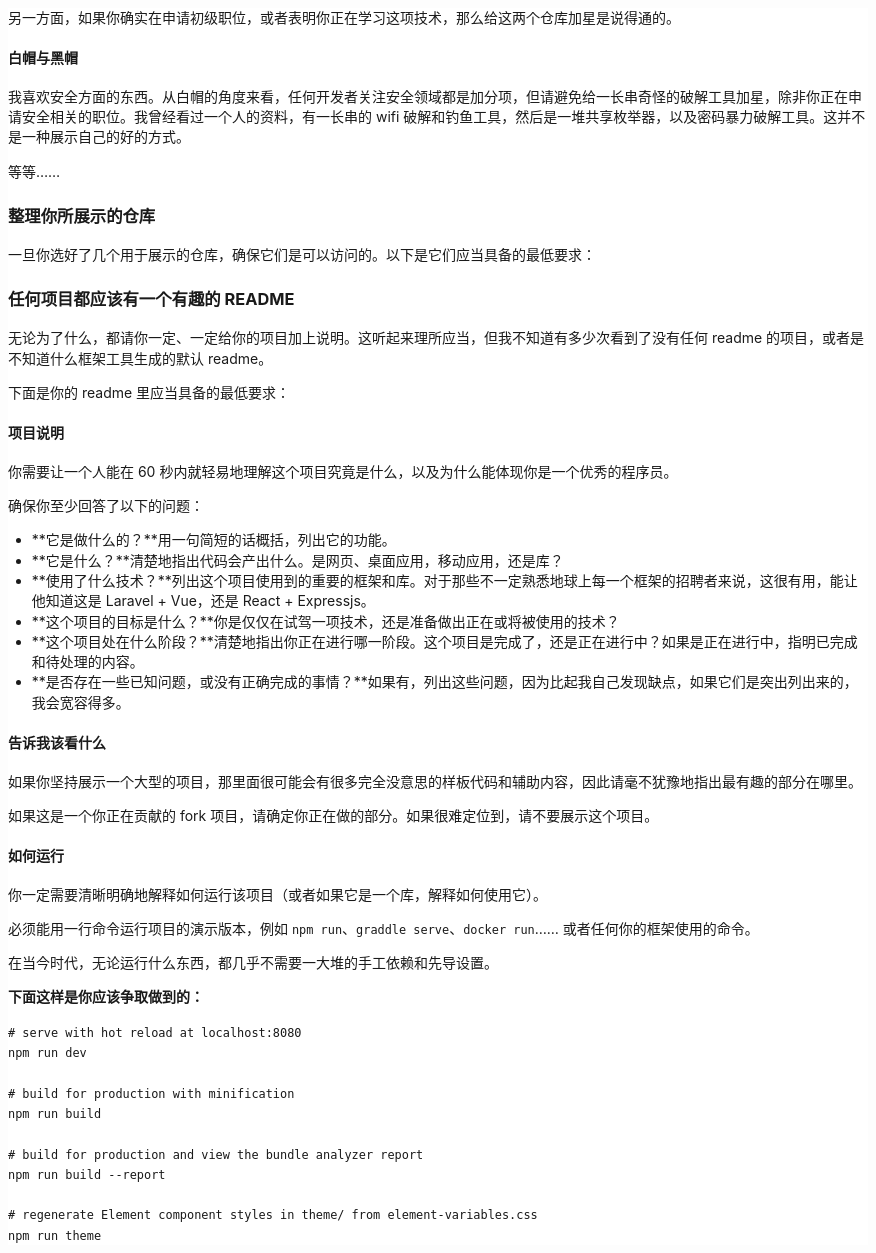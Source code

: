 另一方面，如果你确实在申请初级职位，或者表明你正在学习这项技术，那么给这两个仓库加星是说得通的。

#### 白帽与黑帽

我喜欢安全方面的东西。从白帽的角度来看，任何开发者关注安全领域都是加分项，但请避免给一长串奇怪的破解工具加星，除非你正在申请安全相关的职位。我曾经看过一个人的资料，有一长串的 wifi 破解和钓鱼工具，然后是一堆共享枚举器，以及密码暴力破解工具。这并不是一种展示自己的好的方式。

等等……

### 整理你所展示的仓库

一旦你选好了几个用于展示的仓库，确保它们是可以访问的。以下是它们应当具备的最低要求：

### 任何项目都应该有一个有趣的 README

无论为了什么，都请你一定、一定给你的项目加上说明。这听起来理所应当，但我不知道有多少次看到了没有任何 readme 的项目，或者是不知道什么框架工具生成的默认 readme。

下面是你的 readme 里应当具备的最低要求：

#### 项目说明

你需要让一个人能在 60 秒内就轻易地理解这个项目究竟是什么，以及为什么能体现你是一个优秀的程序员。

确保你至少回答了以下的问题：

- **它是做什么的？**用一句简短的话概括，列出它的功能。
- **它是什么？**清楚地指出代码会产出什么。是网页、桌面应用，移动应用，还是库？
- **使用了什么技术？**列出这个项目使用到的重要的框架和库。对于那些不一定熟悉地球上每一个框架的招聘者来说，这很有用，能让他知道这是 Laravel + Vue，还是 React + Expressjs。
- **这个项目的目标是什么？**你是仅仅在试驾一项技术，还是准备做出正在或将被使用的技术？
- **这个项目处在什么阶段？**清楚地指出你正在进行哪一阶段。这个项目是完成了，还是正在进行中？如果是正在进行中，指明已完成和待处理的内容。
- **是否存在一些已知问题，或没有正确完成的事情？**如果有，列出这些问题，因为比起我自己发现缺点，如果它们是突出列出来的，我会宽容得多。

#### 告诉我该看什么

如果你坚持展示一个大型的项目，那里面很可能会有很多完全没意思的样板代码和辅助内容，因此请毫不犹豫地指出最有趣的部分在哪里。

如果这是一个你正在贡献的 fork 项目，请确定你正在做的部分。如果很难定位到，请不要展示这个项目。

#### 如何运行

你一定需要清晰明确地解释如何运行该项目（或者如果它是一个库，解释如何使用它）。

必须能用一行命令运行项目的演示版本，例如 `npm run`、`graddle serve`、`docker run`…… 或者任何你的框架使用的命令。

在当今时代，无论运行什么东西，都几乎不需要一大堆的手工依赖和先导设置。

**下面这样是你应该争取做到的：**

```
# serve with hot reload at localhost:8080
npm run dev

# build for production with minification
npm run build

# build for production and view the bundle analyzer report
npm run build --report

# regenerate Element component styles in theme/ from element-variables.css
npm run theme

```
